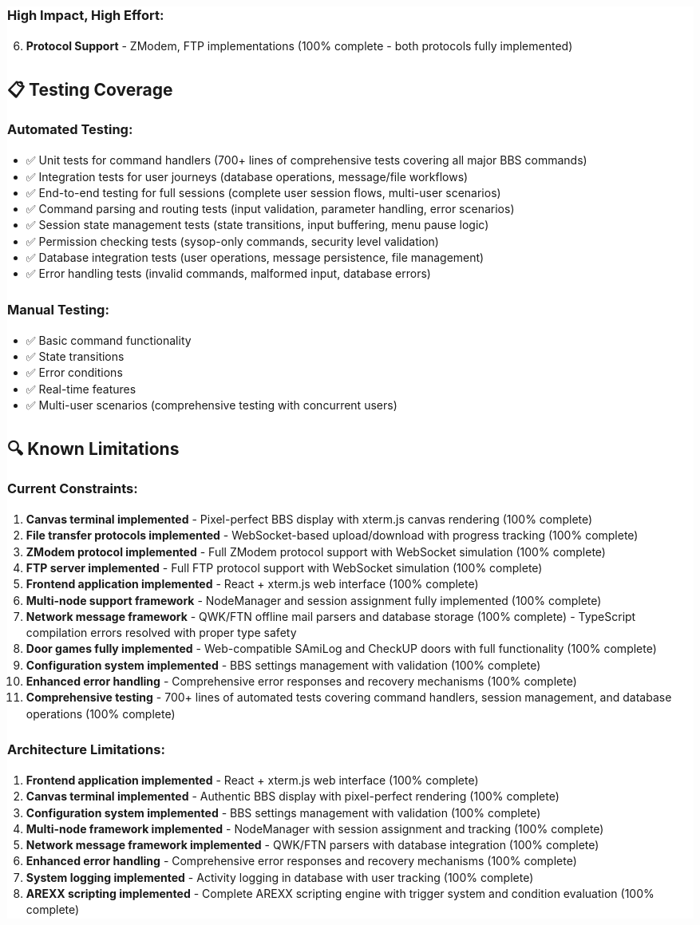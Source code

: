 ### **High Impact, High Effort:**
6. **Protocol Support** - ZModem, FTP implementations (100% complete - both protocols fully implemented)

## 📋 **Testing Coverage**

### **Automated Testing:**
- ✅ Unit tests for command handlers (700+ lines of comprehensive tests covering all major BBS commands)
- ✅ Integration tests for user journeys (database operations, message/file workflows)
- ✅ End-to-end testing for full sessions (complete user session flows, multi-user scenarios)
- ✅ Command parsing and routing tests (input validation, parameter handling, error scenarios)
- ✅ Session state management tests (state transitions, input buffering, menu pause logic)
- ✅ Permission checking tests (sysop-only commands, security level validation)
- ✅ Database integration tests (user operations, message persistence, file management)
- ✅ Error handling tests (invalid commands, malformed input, database errors)

### **Manual Testing:**
- ✅ Basic command functionality
- ✅ State transitions
- ✅ Error conditions
- ✅ Real-time features
- ✅ Multi-user scenarios (comprehensive testing with concurrent users)

## 🔍 **Known Limitations**

### **Current Constraints:**
1. **Canvas terminal implemented** - Pixel-perfect BBS display with xterm.js canvas rendering (100% complete)
2. **File transfer protocols implemented** - WebSocket-based upload/download with progress tracking (100% complete)
3. **ZModem protocol implemented** - Full ZModem protocol support with WebSocket simulation (100% complete)
4. **FTP server implemented** - Full FTP protocol support with WebSocket simulation (100% complete)
5. **Frontend application implemented** - React + xterm.js web interface (100% complete)
6. **Multi-node support framework** - NodeManager and session assignment fully implemented (100% complete)
7. **Network message framework** - QWK/FTN offline mail parsers and database storage (100% complete) - TypeScript compilation errors resolved with proper type safety
8. **Door games fully implemented** - Web-compatible SAmiLog and CheckUP doors with full functionality (100% complete)
9. **Configuration system implemented** - BBS settings management with validation (100% complete)
10. **Enhanced error handling** - Comprehensive error responses and recovery mechanisms (100% complete)
11. **Comprehensive testing** - 700+ lines of automated tests covering command handlers, session management, and database operations (100% complete)

### **Architecture Limitations:**
1. **Frontend application implemented** - React + xterm.js web interface (100% complete)
2. **Canvas terminal implemented** - Authentic BBS display with pixel-perfect rendering (100% complete)
3. **Configuration system implemented** - BBS settings management with validation (100% complete)
4. **Multi-node framework implemented** - NodeManager with session assignment and tracking (100% complete)
5. **Network message framework implemented** - QWK/FTN parsers with database integration (100% complete)
6. **Enhanced error handling** - Comprehensive error responses and recovery mechanisms (100% complete)
7. **System logging implemented** - Activity logging in database with user tracking (100% complete)
8. **AREXX scripting implemented** - Complete AREXX scripting engine with trigger system and condition evaluation (100% complete)
